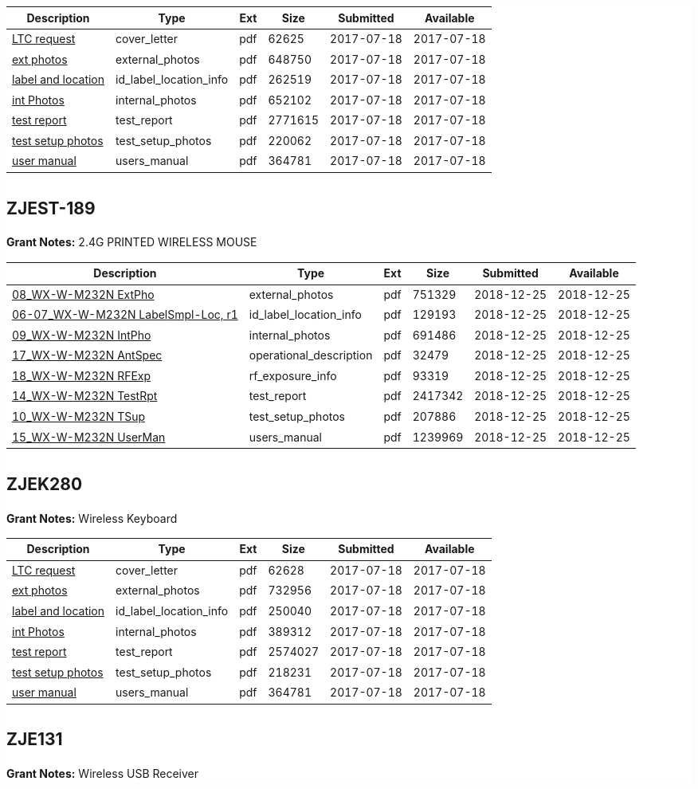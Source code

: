 | Description | Type | Ext | Size | Submitted | Available |
| ----------- | ---- | --- | ---- | --------- | --------- |
| [LTC request](ZJEK280M/0ea7c423a6ceda4e044d6fa2cb92d416/3468830.pdf) | cover_letter | pdf | 62625 | 2017-07-18 | 2017-07-18 |
| [ext photos](ZJEK280M/0ea7c423a6ceda4e044d6fa2cb92d416/3468831.pdf) | external_photos | pdf | 648750 | 2017-07-18 | 2017-07-18 |
| [label and location](ZJEK280M/0ea7c423a6ceda4e044d6fa2cb92d416/3468832.pdf) | id_label_location_info | pdf | 262519 | 2017-07-18 | 2017-07-18 |
| [int Photos](ZJEK280M/0ea7c423a6ceda4e044d6fa2cb92d416/3468834.pdf) | internal_photos | pdf | 652102 | 2017-07-18 | 2017-07-18 |
| [test report](ZJEK280M/0ea7c423a6ceda4e044d6fa2cb92d416/3468833.pdf) | test_report | pdf | 2771615 | 2017-07-18 | 2017-07-18 |
| [test setup photos](ZJEK280M/0ea7c423a6ceda4e044d6fa2cb92d416/3468835.pdf) | test_setup_photos | pdf | 220062 | 2017-07-18 | 2017-07-18 |
| [user manual](ZJEK280M/0ea7c423a6ceda4e044d6fa2cb92d416/3468419.pdf) | users_manual | pdf | 364781 | 2017-07-18 | 2017-07-18 |
## ZJEST-189
**Grant Notes:** 2.4G PRINTED WIRELESS MOUSE

| Description | Type | Ext | Size | Submitted | Available |
| ----------- | ---- | --- | ---- | --------- | --------- |
| [08_WX-W-M232N ExtPho](ZJEST-189/a49ad15fdb67bcba9115f0e0b2d05480/4116008.pdf) | external_photos | pdf | 751329 | 2018-12-25 | 2018-12-25 |
| [06-07_WX-W-M232N LabelSmpl-Loc, r1](ZJEST-189/a49ad15fdb67bcba9115f0e0b2d05480/4116007.pdf) | id_label_location_info | pdf | 129193 | 2018-12-25 | 2018-12-25 |
| [09_WX-W-M232N IntPho](ZJEST-189/a49ad15fdb67bcba9115f0e0b2d05480/4116009.pdf) | internal_photos | pdf | 691486 | 2018-12-25 | 2018-12-25 |
| [17_WX-W-M232N AntSpec](ZJEST-189/a49ad15fdb67bcba9115f0e0b2d05480/4116016.pdf) | operational_description | pdf | 32479 | 2018-12-25 | 2018-12-25 |
| [18_WX-W-M232N RFExp](ZJEST-189/a49ad15fdb67bcba9115f0e0b2d05480/4116017.pdf) | rf_exposure_info | pdf | 93319 | 2018-12-25 | 2018-12-25 |
| [14_WX-W-M232N TestRpt](ZJEST-189/a49ad15fdb67bcba9115f0e0b2d05480/4116014.pdf) | test_report | pdf | 2417342 | 2018-12-25 | 2018-12-25 |
| [10_WX-W-M232N TSup](ZJEST-189/a49ad15fdb67bcba9115f0e0b2d05480/4116010.pdf) | test_setup_photos | pdf | 207886 | 2018-12-25 | 2018-12-25 |
| [15_WX-W-M232N UserMan](ZJEST-189/a49ad15fdb67bcba9115f0e0b2d05480/4116015.pdf) | users_manual | pdf | 1239969 | 2018-12-25 | 2018-12-25 |
## ZJEK280
**Grant Notes:** Wireless Keyboard

| Description | Type | Ext | Size | Submitted | Available |
| ----------- | ---- | --- | ---- | --------- | --------- |
| [LTC request](ZJEK280/492959ab156e6aa14a9a54e3b7de0022/3468413.pdf) | cover_letter | pdf | 62628 | 2017-07-18 | 2017-07-18 |
| [ext photos](ZJEK280/492959ab156e6aa14a9a54e3b7de0022/3468414.pdf) | external_photos | pdf | 732956 | 2017-07-18 | 2017-07-18 |
| [label and location](ZJEK280/492959ab156e6aa14a9a54e3b7de0022/3468415.pdf) | id_label_location_info | pdf | 250040 | 2017-07-18 | 2017-07-18 |
| [int Photos](ZJEK280/492959ab156e6aa14a9a54e3b7de0022/3468417.pdf) | internal_photos | pdf | 389312 | 2017-07-18 | 2017-07-18 |
| [test report](ZJEK280/492959ab156e6aa14a9a54e3b7de0022/3468416.pdf) | test_report | pdf | 2574027 | 2017-07-18 | 2017-07-18 |
| [test setup photos](ZJEK280/492959ab156e6aa14a9a54e3b7de0022/3468418.pdf) | test_setup_photos | pdf | 218231 | 2017-07-18 | 2017-07-18 |
| [user manual](ZJEK280/492959ab156e6aa14a9a54e3b7de0022/3468419.pdf) | users_manual | pdf | 364781 | 2017-07-18 | 2017-07-18 |
## ZJE131
**Grant Notes:** Wireless USB Receiver

